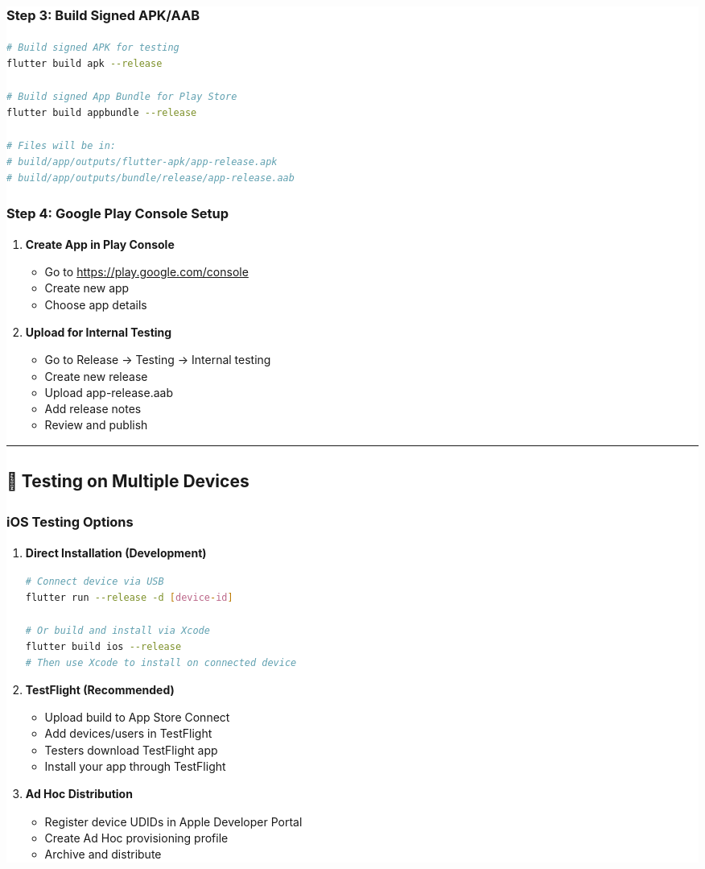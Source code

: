 ### Step 3: Build Signed APK/AAB

```bash
# Build signed APK for testing
flutter build apk --release

# Build signed App Bundle for Play Store
flutter build appbundle --release

# Files will be in:
# build/app/outputs/flutter-apk/app-release.apk
# build/app/outputs/bundle/release/app-release.aab
```

### Step 4: Google Play Console Setup

1. **Create App in Play Console**
   - Go to https://play.google.com/console
   - Create new app
   - Choose app details

2. **Upload for Internal Testing**
   - Go to Release → Testing → Internal testing
   - Create new release
   - Upload app-release.aab
   - Add release notes
   - Review and publish

---

## 📱 Testing on Multiple Devices

### iOS Testing Options

1. **Direct Installation (Development)**
   ```bash
   # Connect device via USB
   flutter run --release -d [device-id]
   
   # Or build and install via Xcode
   flutter build ios --release
   # Then use Xcode to install on connected device
   ```

2. **TestFlight (Recommended)**
   - Upload build to App Store Connect
   - Add devices/users in TestFlight
   - Testers download TestFlight app
   - Install your app through TestFlight

3. **Ad Hoc Distribution**
   - Register device UDIDs in Apple Developer Portal
   - Create Ad Hoc provisioning profile
   - Archive and distribute
